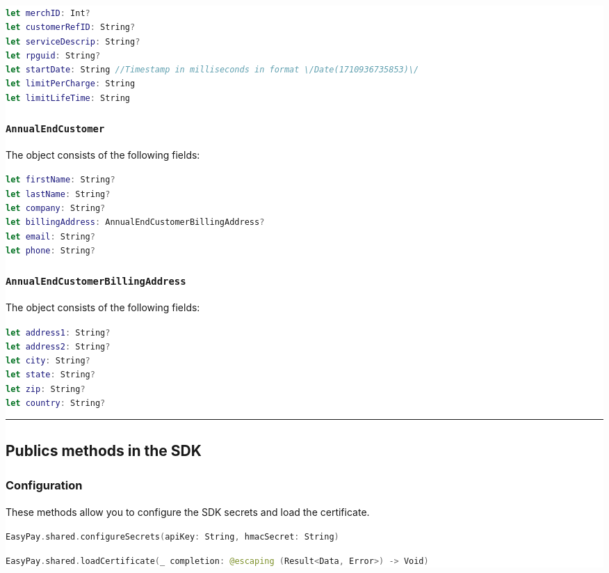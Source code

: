 ```swift
let merchID: Int?
let customerRefID: String?
let serviceDescrip: String?
let rpguid: String?
let startDate: String //Timestamp in milliseconds in format \/Date(1710936735853)\/
let limitPerCharge: String
let limitLifeTime: String
```



### `AnnualEndCustomer`

The object consists of the following fields:

```swift
let firstName: String?
let lastName: String?
let company: String?
let billingAddress: AnnualEndCustomerBillingAddress?
let email: String?
let phone: String?
```



### `AnnualEndCustomerBillingAddress`

The object consists of the following fields:

```swift
let address1: String?
let address2: String?
let city: String?
let state: String?
let zip: String?
let country: String?
```



***



## Publics methods in the SDK

### Configuration

These methods allow you to configure the SDK secrets and load the certificate.

```swift
EasyPay.shared.configureSecrets(apiKey: String, hmacSecret: String)
```

```swift
EasyPay.shared.loadCertificate(_ completion: @escaping (Result<Data, Error>) -> Void)
```
